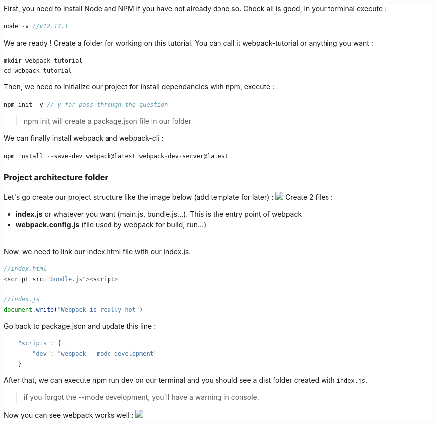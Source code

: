 First, you need to install [Node](https://nodejs.org/en/) and [NPM](https://www.npmjs.com/get-npm) if you have not already done so. Check all is good, in your terminal execute :

```javascript
node -v //v12.14.1
```

We are ready ! Create a folder for working on this tutorial. You can call it webpack-tutorial or anything you want : 

```
mkdir webpack-tutorial  
cd webpack-tutorial
```

Then, we need to initialize our project for install dependancies with npm, execute : 
```javascript
npm init -y //-y for pass through the question
```
>npm init will create a package.json file in our folder

We can finally install webpack and webpack-cli :

```javascript
npm install --save-dev webpack@latest webpack-dev-server@latest
```

### Project architecture folder 
Let's go create our project structure like the image below (add template for later) : 
**![](https://lh5.googleusercontent.com/fdbHydfOaMKYMswGzB8NgI_X6QYyss6fH0R46sivrEqecNg4hEuD4sN5uPvg4LfilRj65npismRA2Ba1xn3CAMozWZ4Du1OKRbRpicGfWkIkbssbCE2CFHQn3N2VNaOAyUom1no)**
Create 2 files : 

 - **index.js** or whatever you want (main.js, bundle.js...). This is the entry point of webpack
 - **webpack.config.js** (file used by webpack for build, run...)

<br/>
Now, we need to link our index.html file with our index.js.

```javascript
//index.html
<script src="bundle.js"><script>

//index.js
document.write("Webpack is really hot")
```

Go back to package.json and update this line :
```javascript
    "scripts": {
    	"dev": "webpack --mode development"
    }
```
After that, we can execute npm run dev on our terminal and you should see a dist folder created with `index.js`.
> if you forgot the --mode development, you'll have a warning in console. 

Now you can see webpack works well : 
![](https://hackernoon.com/hn-images/1*pGm-Wos9PHs16w0CUk2e0w.png)
